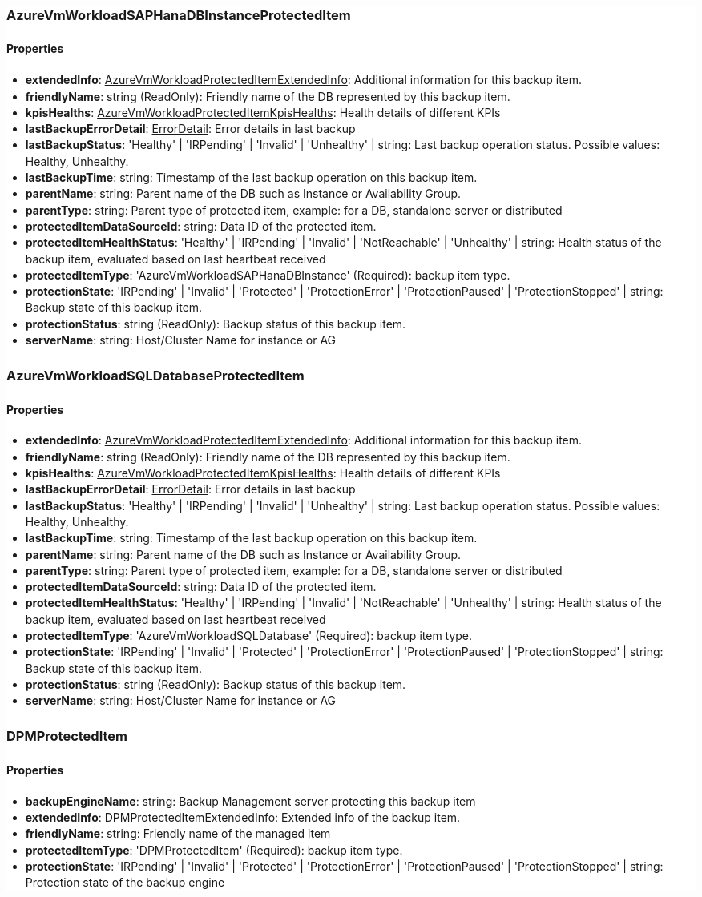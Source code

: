 ### AzureVmWorkloadSAPHanaDBInstanceProtectedItem
#### Properties
* **extendedInfo**: [AzureVmWorkloadProtectedItemExtendedInfo](#azurevmworkloadprotecteditemextendedinfo): Additional information for this backup item.
* **friendlyName**: string (ReadOnly): Friendly name of the DB represented by this backup item.
* **kpisHealths**: [AzureVmWorkloadProtectedItemKpisHealths](#azurevmworkloadprotecteditemkpishealths): Health details of different KPIs
* **lastBackupErrorDetail**: [ErrorDetail](#errordetail): Error details in last backup
* **lastBackupStatus**: 'Healthy' | 'IRPending' | 'Invalid' | 'Unhealthy' | string: Last backup operation status. Possible values: Healthy, Unhealthy.
* **lastBackupTime**: string: Timestamp of the last backup operation on this backup item.
* **parentName**: string: Parent name of the DB such as Instance or Availability Group.
* **parentType**: string: Parent type of protected item, example: for a DB, standalone server or distributed
* **protectedItemDataSourceId**: string: Data ID of the protected item.
* **protectedItemHealthStatus**: 'Healthy' | 'IRPending' | 'Invalid' | 'NotReachable' | 'Unhealthy' | string: Health status of the backup item, evaluated based on last heartbeat received
* **protectedItemType**: 'AzureVmWorkloadSAPHanaDBInstance' (Required): backup item type.
* **protectionState**: 'IRPending' | 'Invalid' | 'Protected' | 'ProtectionError' | 'ProtectionPaused' | 'ProtectionStopped' | string: Backup state of this backup item.
* **protectionStatus**: string (ReadOnly): Backup status of this backup item.
* **serverName**: string: Host/Cluster Name for instance or AG

### AzureVmWorkloadSQLDatabaseProtectedItem
#### Properties
* **extendedInfo**: [AzureVmWorkloadProtectedItemExtendedInfo](#azurevmworkloadprotecteditemextendedinfo): Additional information for this backup item.
* **friendlyName**: string (ReadOnly): Friendly name of the DB represented by this backup item.
* **kpisHealths**: [AzureVmWorkloadProtectedItemKpisHealths](#azurevmworkloadprotecteditemkpishealths): Health details of different KPIs
* **lastBackupErrorDetail**: [ErrorDetail](#errordetail): Error details in last backup
* **lastBackupStatus**: 'Healthy' | 'IRPending' | 'Invalid' | 'Unhealthy' | string: Last backup operation status. Possible values: Healthy, Unhealthy.
* **lastBackupTime**: string: Timestamp of the last backup operation on this backup item.
* **parentName**: string: Parent name of the DB such as Instance or Availability Group.
* **parentType**: string: Parent type of protected item, example: for a DB, standalone server or distributed
* **protectedItemDataSourceId**: string: Data ID of the protected item.
* **protectedItemHealthStatus**: 'Healthy' | 'IRPending' | 'Invalid' | 'NotReachable' | 'Unhealthy' | string: Health status of the backup item, evaluated based on last heartbeat received
* **protectedItemType**: 'AzureVmWorkloadSQLDatabase' (Required): backup item type.
* **protectionState**: 'IRPending' | 'Invalid' | 'Protected' | 'ProtectionError' | 'ProtectionPaused' | 'ProtectionStopped' | string: Backup state of this backup item.
* **protectionStatus**: string (ReadOnly): Backup status of this backup item.
* **serverName**: string: Host/Cluster Name for instance or AG

### DPMProtectedItem
#### Properties
* **backupEngineName**: string: Backup Management server protecting this backup item
* **extendedInfo**: [DPMProtectedItemExtendedInfo](#dpmprotecteditemextendedinfo): Extended info of the backup item.
* **friendlyName**: string: Friendly name of the managed item
* **protectedItemType**: 'DPMProtectedItem' (Required): backup item type.
* **protectionState**: 'IRPending' | 'Invalid' | 'Protected' | 'ProtectionError' | 'ProtectionPaused' | 'ProtectionStopped' | string: Protection state of the backup engine

